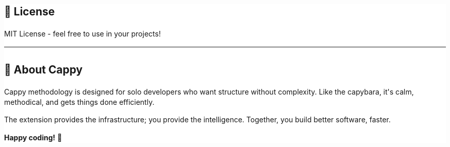 ## 📄 License

MIT License - feel free to use in your projects!

---

## 🦫 About Cappy

Cappy methodology is designed for solo developers who want structure without complexity. Like the capybara, it's calm, methodical, and gets things done efficiently.

The extension provides the infrastructure; you provide the intelligence. Together, you build better software, faster.

**Happy coding!** 🚀
